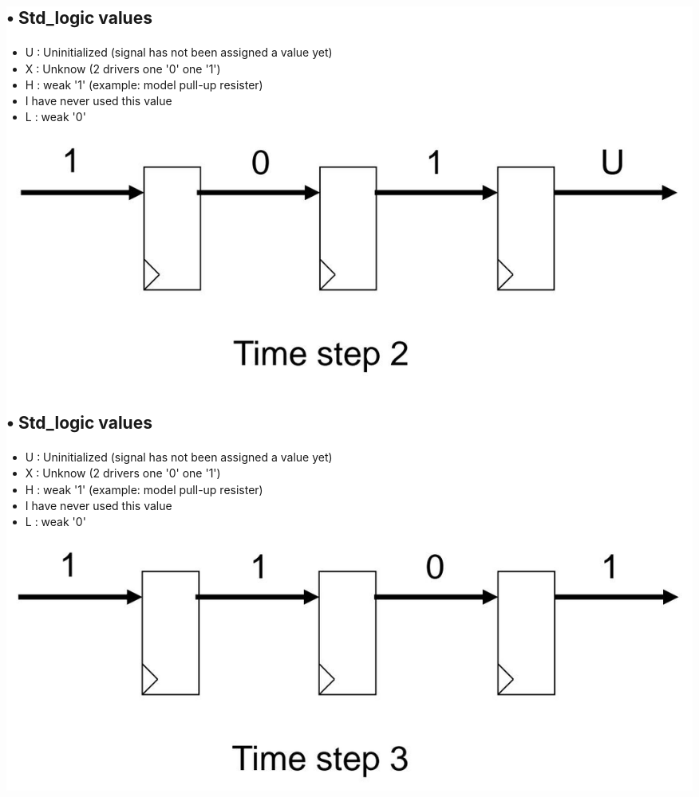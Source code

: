 ## • Std_logic values

- U : Uninitialized (signal has not been assigned a value yet)
- X : Unknow (2 drivers one '0' one '1')
- H : weak '1' (example: model pull-up resister)
- I have never used this value
- L : weak '0'

![_page_48_Figure_7](_page_48_Figure_7.jpeg)

## • Std_logic values

- U : Uninitialized (signal has not been assigned a value yet)
- X : Unknow (2 drivers one '0' one '1')
- H : weak '1' (example: model pull-up resister)
- I have never used this value
- L : weak '0'

![_page_49_Figure_7](_page_49_Figure_7.jpeg)
